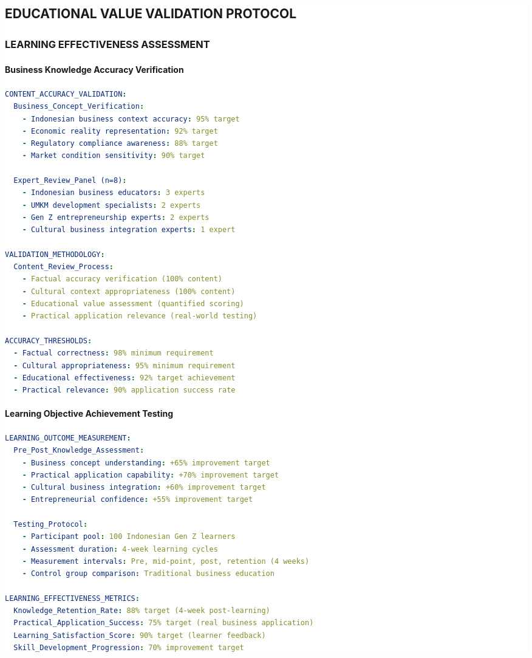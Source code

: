 
## EDUCATIONAL VALUE VALIDATION PROTOCOL

### LEARNING EFFECTIVENESS ASSESSMENT

#### **Business Knowledge Accuracy Verification**
```yaml
CONTENT_ACCURACY_VALIDATION:
  Business_Concept_Verification:
    - Indonesian business context accuracy: 95% target
    - Economic reality representation: 92% target
    - Regulatory compliance awareness: 88% target
    - Market condition sensitivity: 90% target

  Expert_Review_Panel (n=8):
    - Indonesian business educators: 3 experts
    - UMKM development specialists: 2 experts
    - Gen Z entrepreneurship experts: 2 experts
    - Cultural business integration experts: 1 expert

VALIDATION_METHODOLOGY:
  Content_Review_Process:
    - Factual accuracy verification (100% content)
    - Cultural context appropriateness (100% content)
    - Educational value assessment (quantified scoring)
    - Practical application relevance (real-world testing)

ACCURACY_THRESHOLDS:
  - Factual correctness: 98% minimum requirement
  - Cultural appropriateness: 95% minimum requirement
  - Educational effectiveness: 92% target achievement
  - Practical relevance: 90% application success rate
```

#### **Learning Objective Achievement Testing**
```yaml
LEARNING_OUTCOME_MEASUREMENT:
  Pre_Post_Knowledge_Assessment:
    - Business concept understanding: +65% improvement target
    - Practical application capability: +70% improvement target
    - Cultural business integration: +60% improvement target
    - Entrepreneurial confidence: +55% improvement target

  Testing_Protocol:
    - Participant pool: 100 Indonesian Gen Z learners
    - Assessment duration: 4-week learning cycles
    - Measurement intervals: Pre, mid-point, post, retention (4 weeks)
    - Control group comparison: Traditional business education

LEARNING_EFFECTIVENESS_METRICS:
  Knowledge_Retention_Rate: 88% target (4-week post-learning)
  Practical_Application_Success: 75% target (real business application)
  Learning_Satisfaction_Score: 90% target (learner feedback)
  Skill_Development_Progression: 70% improvement target
```
